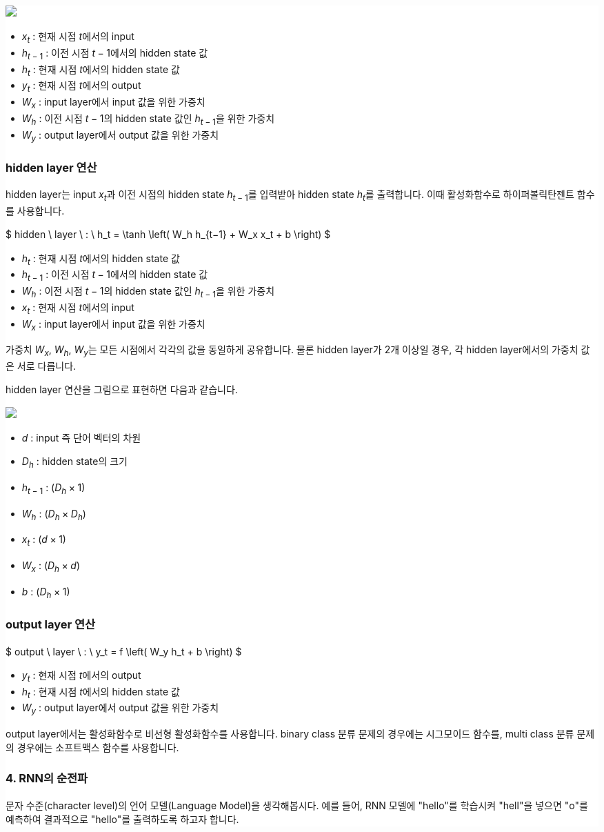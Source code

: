 ![]({{site.url}}/assets/images/AI/NLP/RNN-image4-ver2.PNG)

- $x_t$ : 현재 시점 $t$에서의 input
- $h_{t-1}$ : 이전 시점 $t-1$에서의 hidden state 값
- $h_t$ : 현재 시점 $t$에서의 hidden state 값
- $y_t$ : 현재 시점 $t$에서의 output
- $W_x$ : input layer에서 input 값을 위한 가중치
- $W_h$ : 이전 시점 $t-1$의 hidden state 값인 $h_{t−1}$을 위한 가중치
- $W_y$ : output layer에서 output 값을 위한 가중치

### hidden layer 연산

hidden layer는 input $x_t$과 이전 시점의 hidden state $h_{t-1}$를 입력받아 hidden state $h_t$를 출력합니다. 이때 활성화함수로 하이퍼볼릭탄젠트 함수를 사용합니다.

$ hidden \ layer \ : \ h_t = \tanh \left( W_h h_{t−1} + W_x x_t + b \right) $

- $h_t$ : 현재 시점 $t$에서의 hidden state 값
- $h_{t-1}$ : 이전 시점 $t-1$에서의 hidden state 값
- $W_h$ : 이전 시점 $t-1$의 hidden state 값인 $h_{t−1}$을 위한 가중치
- $x_t$ : 현재 시점 $t$에서의 input
- $W_x$ : input layer에서 input 값을 위한 가중치

가중치 $W_x$, $W_h$, $W_y$는 모든 시점에서 각각의 값을 동일하게 공유합니다. 물론 hidden layer가 2개 이상일 경우, 각 hidden layer에서의 가중치 값은 서로 다릅니다.

hidden layer 연산을 그림으로 표현하면 다음과 같습니다.

![]({{site.url}}/assets/images/AI/NLP/RNN-images4-5.PNG)

- $d$ : input 즉 단어 벡터의 차원
- $D_h$ : hidden state의 크기

- $h_{t-1}$ : $( D_h \times 1 )$
- $W_h$ : $( D_h \times D_h )$
- $x_t$ : $( d \times 1 )$
- $W_x$ : $( D_h \times d )$
- $b$ : $( D_h \times 1 )$

### output layer 연산

$ output \ layer \ : \ y_t = f \left( W_y h_t + b \right) $

- $y_t$ : 현재 시점 $t$에서의 output
- $h_t$ : 현재 시점 $t$에서의 hidden state 값
- $W_y$ : output layer에서 output 값을 위한 가중치

output layer에서는 활성화함수로 비선형 활성화함수를 사용합니다. binary class 분류 문제의 경우에는 시그모이드 함수를, multi class 분류 문제의 경우에는 소프트맥스 함수를 사용합니다.

### 4. RNN의 순전파

문자 수준(character level)의 언어 모델(Language Model)을 생각해봅시다. 예를 들어, RNN 모델에 "hello"를 학습시켜 "hell"을 넣으면 "o"를 예측하여 결과적으로 "hello"를 출력하도록 하고자 합니다.
